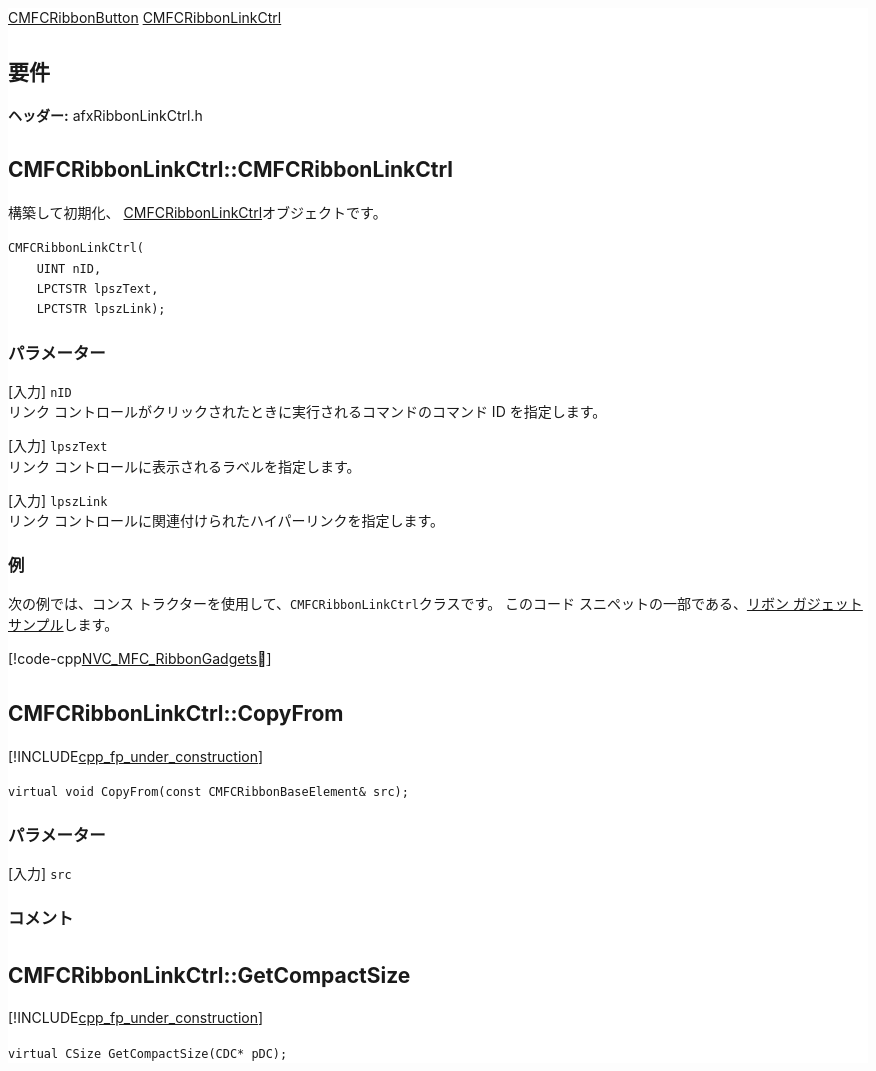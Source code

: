  [CMFCRibbonButton](../../mfc/reference/cmfcribbonbutton-class.md) [CMFCRibbonLinkCtrl](../../mfc/reference/cmfcribbonlinkctrl-class.md)  
  
## <a name="requirements"></a>要件  
 **ヘッダー:** afxRibbonLinkCtrl.h  
  
##  <a name="cmfcribbonlinkctrl"></a>CMFCRibbonLinkCtrl::CMFCRibbonLinkCtrl  
 構築して初期化、 [CMFCRibbonLinkCtrl](../../mfc/reference/cmfcribbonlinkctrl-class.md)オブジェクトです。  
  
```  
CMFCRibbonLinkCtrl(
    UINT nID,  
    LPCTSTR lpszText,  
    LPCTSTR lpszLink);
```  
  
### <a name="parameters"></a>パラメーター  
 [入力] `nID`  
 リンク コントロールがクリックされたときに実行されるコマンドのコマンド ID を指定します。  
  
 [入力] `lpszText`  
 リンク コントロールに表示されるラベルを指定します。  
  
 [入力] `lpszLink`  
 リンク コントロールに関連付けられたハイパーリンクを指定します。  
  
### <a name="example"></a>例  
 次の例では、コンス トラクターを使用して、`CMFCRibbonLinkCtrl`クラスです。 このコード スニペットの一部である、[リボン ガジェット サンプル](../../visual-cpp-samples.md)します。  
  
 [!code-cpp[NVC_MFC_RibbonGadgets&#1;](../../mfc/reference/codesnippet/cpp/cmfcribbonlinkctrl-class_1.cpp)]  
  
##  <a name="copyfrom"></a>CMFCRibbonLinkCtrl::CopyFrom  
 [!INCLUDE[cpp_fp_under_construction](../../mfc/reference/includes/cpp_fp_under_construction_md.md)]  
  
```  
virtual void CopyFrom(const CMFCRibbonBaseElement& src);
```  
  
### <a name="parameters"></a>パラメーター  
 [入力] `src`  
  
### <a name="remarks"></a>コメント  
  
##  <a name="getcompactsize"></a>CMFCRibbonLinkCtrl::GetCompactSize  
 [!INCLUDE[cpp_fp_under_construction](../../mfc/reference/includes/cpp_fp_under_construction_md.md)]  
  
```  
virtual CSize GetCompactSize(CDC* pDC);
```  
  